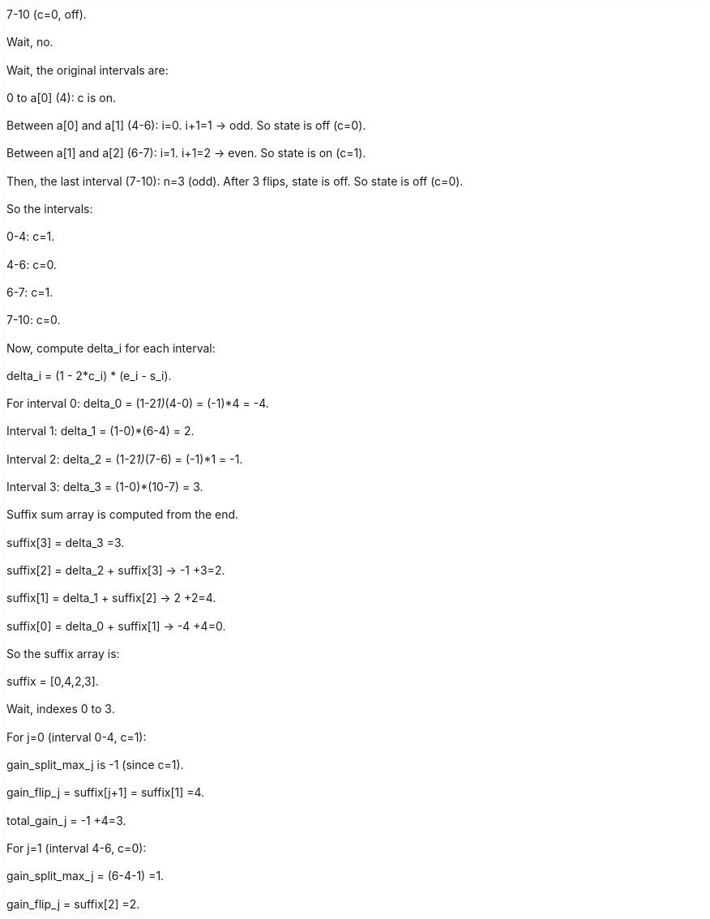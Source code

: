 7-10 (c=0, off).

Wait, no.

Wait, the original intervals are:

0 to a[0] (4): c is on.

Between a[0] and a[1] (4-6): i=0. i+1=1 → odd. So state is off (c=0).

Between a[1] and a[2] (6-7): i=1. i+1=2 → even. So state is on (c=1).

Then, the last interval (7-10): n=3 (odd). After 3 flips, state is off. So state is off (c=0).

So the intervals:

0-4: c=1.

4-6: c=0.

6-7: c=1.

7-10: c=0.

Now, compute delta_i for each interval:

delta_i = (1 - 2*c_i) * (e_i - s_i).

For interval 0: delta_0 = (1-2*1)*(4-0) = (-1)*4 = -4.

Interval 1: delta_1 = (1-0)*(6-4) = 2.

Interval 2: delta_2 = (1-2*1)*(7-6) = (-1)*1 = -1.

Interval 3: delta_3 = (1-0)*(10-7) = 3.

Suffix sum array is computed from the end.

suffix[3] = delta_3 =3.

suffix[2] = delta_2 + suffix[3] → -1 +3=2.

suffix[1] = delta_1 + suffix[2] → 2 +2=4.

suffix[0] = delta_0 + suffix[1] → -4 +4=0.

So the suffix array is:

suffix = [0,4,2,3].

Wait, indexes 0 to 3.

For j=0 (interval 0-4, c=1):

gain_split_max_j is -1 (since c=1).

gain_flip_j = suffix[j+1] = suffix[1] =4.

total_gain_j = -1 +4=3.

For j=1 (interval 4-6, c=0):

gain_split_max_j = (6-4-1) =1.

gain_flip_j = suffix[2] =2.
